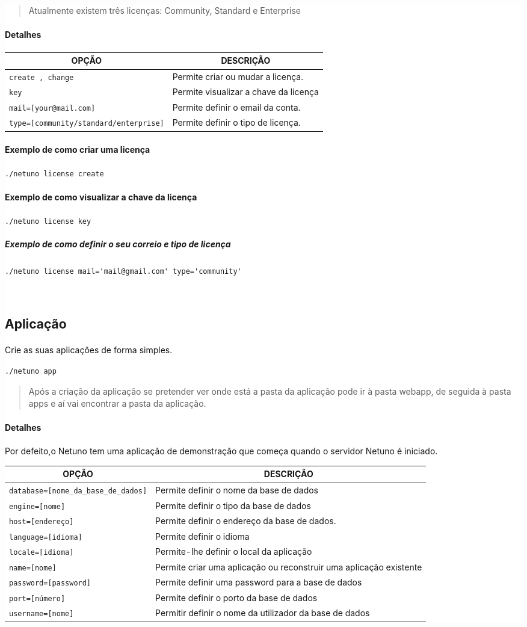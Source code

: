 > Atualmente existem três licenças: Community, Standard e Enterprise

#### Detalhes

| OPÇÃO    | DESCRIÇÃO    |
|----------|--------------|
| `create , change` | Permite criar ou mudar a licença.	 |
| `key` | Permite visualizar a chave da licença |
| `mail=[your@mail.com]` | Permite definir o email da conta. |
| `type=[community/standard/enterprise]`  | Permite definir o tipo de licença.|


#### Exemplo de como criar uma licença

```shell
./netuno license create
```

#### Exemplo de como visualizar a chave da licença 

```shell
./netuno license key
```
##### Exemplo de como definir o seu correio e tipo de licença

```shell
./netuno license mail='mail@gmail.com' type='community'
```
<br>

## Aplicação

Crie as suas aplicações de forma simples.

```shell
./netuno app
```

> Após a criação da aplicação se pretender ver onde está a pasta da aplicação pode ir à pasta webapp, de seguida à pasta apps e aí vai encontrar a pasta da aplicação.

#### Detalhes
Por defeito,o Netuno tem uma aplicação de demonstração que começa quando o servidor Netuno é iniciado.

| OPÇÃO    | DESCRIÇÃO    |
|----------|--------------|
| `database=[nome_da_base_de_dados]` | Permite definir o nome da base de dados |
| `engine=[nome]` | Permite definir o tipo da base de dados |
| `host=[endereço]` | Permite definir o endereço da base de dados. |
| `language=[idioma]`  | Permite definir o idioma |
| `locale=[idioma]` | Permite-lhe definir o local da aplicação |
| `name=[nome]`  | Permite criar uma aplicação ou reconstruir uma aplicação existente |
| `password=[password]`  | Permite definir uma password para a base de dados |
| `port=[número]`  | Permite definir o porto da base de dados |
| `username=[nome]`  | Permitir definir o nome da utilizador da base de dados |
